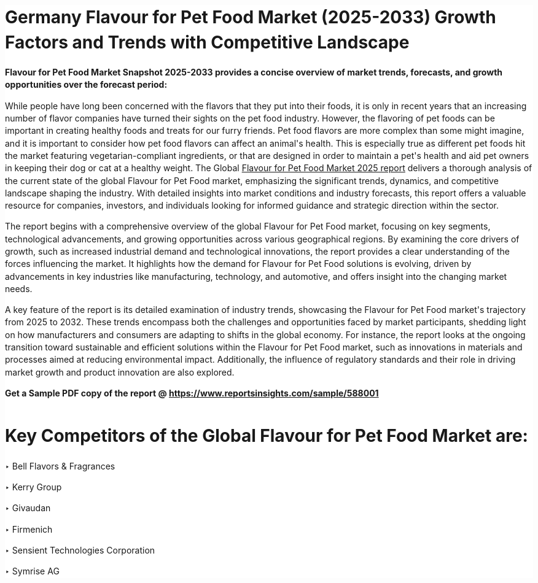 # Germany Flavour for Pet Food Market (2025-2033) Growth Factors and Trends with Competitive Landscape

<strong>Flavour for Pet Food Market Snapshot 2025-2033 provides a concise overview of market trends, forecasts, and growth opportunities over the forecast period:</strong>

While people have long been concerned with the flavors that they put into their foods, it is only in recent years that an increasing number of flavor companies have turned their sights on the pet food industry. However, the flavoring of pet foods can be important in creating healthy foods and treats for our furry friends. Pet food flavors are more complex than some might imagine, and it is important to consider how pet food flavors can affect an animal's health. This is especially true as different pet foods hit the market featuring vegetarian-compliant ingredients, or that are designed in order to maintain a pet's health and aid pet owners in keeping their dog or cat at a healthy weight. The Global <a href=https://www.reportsinsights.com/sample/588001>Flavour for Pet Food Market 2025 report</a> delivers a thorough analysis of the current state of the global Flavour for Pet Food market, emphasizing the significant trends, dynamics, and competitive landscape shaping the industry. With detailed insights into market conditions and industry forecasts, this report offers a valuable resource for companies, investors, and individuals looking for informed guidance and strategic direction within the sector.

The report begins with a comprehensive overview of the global Flavour for Pet Food market, focusing on key segments, technological advancements, and growing opportunities across various geographical regions. By examining the core drivers of growth, such as increased industrial demand and technological innovations, the report provides a clear understanding of the forces influencing the market. It highlights how the demand for Flavour for Pet Food solutions is evolving, driven by advancements in key industries like manufacturing, technology, and automotive, and offers insight into the changing market needs.

A key feature of the report is its detailed examination of industry trends, showcasing the Flavour for Pet Food market's trajectory from 2025 to 2032. These trends encompass both the challenges and opportunities faced by market participants, shedding light on how manufacturers and consumers are adapting to shifts in the global economy. For instance, the report looks at the ongoing transition toward sustainable and efficient solutions within the Flavour for Pet Food market, such as innovations in materials and processes aimed at reducing environmental impact. Additionally, the influence of regulatory standards and their role in driving market growth and product innovation are also explored.

<strong>Get a Sample PDF copy of the report @ <a href=https://www.reportsinsights.com/sample/588001>https://www.reportsinsights.com/sample/588001</a></strong>

# <strong>Key Competitors of the Global Flavour for Pet Food Market are:</strong>

‣ Bell Flavors & Fragrances

‣ Kerry Group

‣ Givaudan

‣ Firmenich

‣ Sensient Technologies Corporation

‣ Symrise AG
